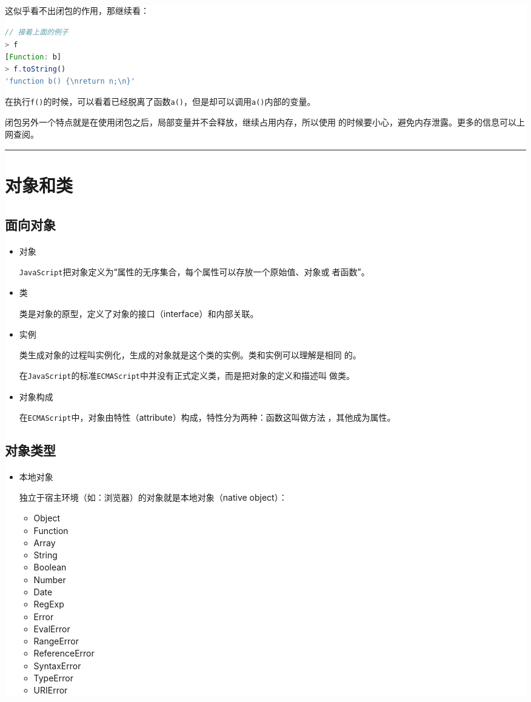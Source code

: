这似乎看不出闭包的作用，那继续看：

```javascript
// 接着上面的例子
> f
[Function: b]
> f.toString()
'function b() {\nreturn n;\n}'
```

在执行`f()`的时候，可以看着已经脱离了函数`a()`，但是却可以调用`a()`内部的变量。

闭包另外一个特点就是在使用闭包之后，局部变量并不会释放，继续占用内存，所以使用
的时候要小心，避免内存泄露。更多的信息可以上网查阅。

___

# <a id="objectAndClass"></a> 对象和类

## <a id="objectOriented"></a> 面向对象

- 对象

    `JavaScript`把对象定义为“属性的无序集合，每个属性可以存放一个原始值、对象或
    者函数”。

- 类

    类是对象的原型，定义了对象的接口（interface）和内部关联。

- 实例

    类生成对象的过程叫实例化，生成的对象就是这个类的实例。类和实例可以理解是相同
    的。

    在`JavaScript`的标准`ECMAScript`中并没有正式定义类，而是把对象的定义和描述叫
    做类。

- 对象构成

    在`ECMAScript`中，对象由特性（attribute）构成，特性分为两种：函数这叫做方法
    ，其他成为属性。

## <a id="objectTypes"></a> 对象类型

- 本地对象

    独立于宿主环境（如：浏览器）的对象就是本地对象（native object）：

    - Object
    - Function
    - Array
    - String
    - Boolean
    - Number
    - Date
    - RegExp
    - Error
    - EvalError
    - RangeError
    - ReferenceError
    - SyntaxError
    - TypeError
    - URIError

